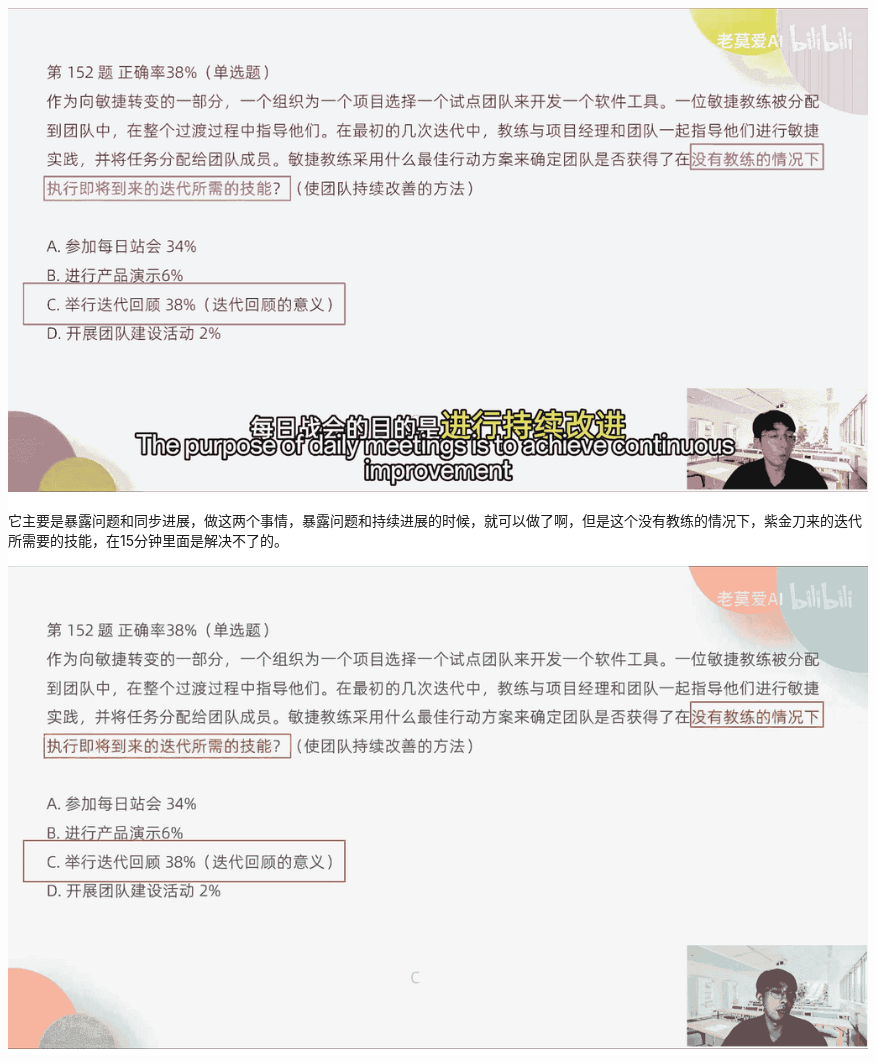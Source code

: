 ![](img/1a79138dcc09556243cf3541bec0064a_52.png)

它主要是暴露问题和同步进展，做这两个事情，暴露问题和持续进展的时候，就可以做了啊，但是这个没有教练的情况下，紫金刀来的迭代所需要的技能，在15分钟里面是解决不了的。



![](img/1a79138dcc09556243cf3541bec0064a_54.png)
